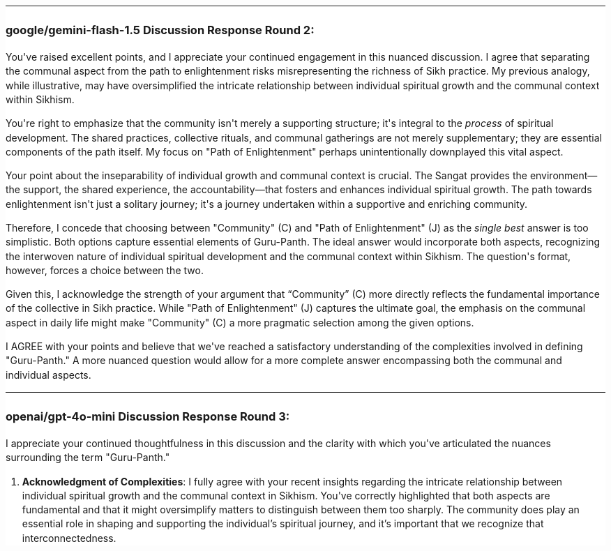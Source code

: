 
[//]: # (2024-11-17 22:07:34)

---




[//]: # (2024-11-17 22:07:37)
### google/gemini-flash-1.5 Discussion Response Round 2:


[//]: # (2024-11-17 22:07:37)
You've raised excellent points, and I appreciate your continued engagement in this nuanced discussion.  I agree that separating the communal aspect from the path to enlightenment risks misrepresenting the richness of Sikh practice.  My previous analogy, while illustrative, may have oversimplified the intricate relationship between individual spiritual growth and the communal context within Sikhism.

You're right to emphasize that the community isn't merely a supporting structure; it's integral to the *process* of spiritual development.  The shared practices, collective rituals, and communal gatherings are not merely supplementary; they are essential components of the path itself.  My focus on "Path of Enlightenment" perhaps unintentionally downplayed this vital aspect.

Your point about the inseparability of individual growth and communal context is crucial. The Sangat provides the environment—the support, the shared experience, the accountability—that fosters and enhances individual spiritual growth.  The path towards enlightenment isn't just a solitary journey; it's a journey undertaken within a supportive and enriching community.

Therefore, I concede that choosing between "Community" (C) and "Path of Enlightenment" (J) as the *single best* answer is too simplistic.  Both options capture essential elements of Guru-Panth.  The ideal answer would incorporate both aspects, recognizing the interwoven nature of individual spiritual development and the communal context within Sikhism. The question's format, however, forces a choice between the two.

Given this, I acknowledge the strength of your argument that “Community” (C) more directly reflects the fundamental importance of the collective in Sikh practice. While "Path of Enlightenment" (J) captures the ultimate goal, the emphasis on the communal aspect in daily life might make "Community" (C) a more pragmatic selection among the given options.

I AGREE with your points and believe that we've reached a satisfactory understanding of the complexities involved in defining "Guru-Panth."  A more nuanced question would allow for a more complete answer encompassing both the communal and individual aspects.



[//]: # (2024-11-17 22:07:37)

---




[//]: # (2024-11-17 22:07:43)
### openai/gpt-4o-mini Discussion Response Round 3:


[//]: # (2024-11-17 22:07:43)
I appreciate your continued thoughtfulness in this discussion and the clarity with which you've articulated the nuances surrounding the term "Guru-Panth." 

1. **Acknowledgment of Complexities**: I fully agree with your recent insights regarding the intricate relationship between individual spiritual growth and the communal context in Sikhism. You've correctly highlighted that both aspects are fundamental and that it might oversimplify matters to distinguish between them too sharply. The community does play an essential role in shaping and supporting the individual’s spiritual journey, and it’s important that we recognize that interconnectedness.


[//]: # (2024-11-17 22:06:55)
[//]: # (2024-11-17 22:06:55)
[//]: # (2024-11-17 22:06:55)
[//]: # (2024-11-17 22:06:55)
[//]: # (2024-11-17 22:06:55)
[//]: # (2024-11-17 22:06:55)
[//]: # (2024-11-17 22:07:05)
[//]: # (2024-11-17 22:07:05)
[//]: # (2024-11-17 22:07:05)
[//]: # (2024-11-17 22:07:09)
[//]: # (2024-11-17 22:07:09)
[//]: # (2024-11-17 22:07:09)
[//]: # (2024-11-17 22:07:20)
[//]: # (2024-11-17 22:07:20)
[//]: # (2024-11-17 22:07:20)
[//]: # (2024-11-17 22:07:24)
[//]: # (2024-11-17 22:07:24)
[//]: # (2024-11-17 22:07:24)
[//]: # (2024-11-17 22:07:46)
[//]: # (2024-11-17 22:07:46)
[//]: # (2024-11-17 22:07:46)
[//]: # (2024-11-17 22:07:46)
[//]: # (2024-11-17 22:07:46)
[//]: # (2024-11-17 22:07:46)
[//]: # (2024-11-17 22:07:49)
[//]: # (2024-11-17 22:07:49)
[//]: # (2024-11-17 22:07:49)
[//]: # (2024-11-17 22:07:53)
[//]: # (2024-11-17 22:07:53)
[//]: # (2024-11-17 22:07:53)
[//]: # (2024-11-17 22:08:00)
[//]: # (2024-11-17 22:08:00)
[//]: # (2024-11-17 22:08:00)
[//]: # (2024-11-17 22:08:02)
[//]: # (2024-11-17 22:08:02)
[//]: # (2024-11-17 22:08:02)